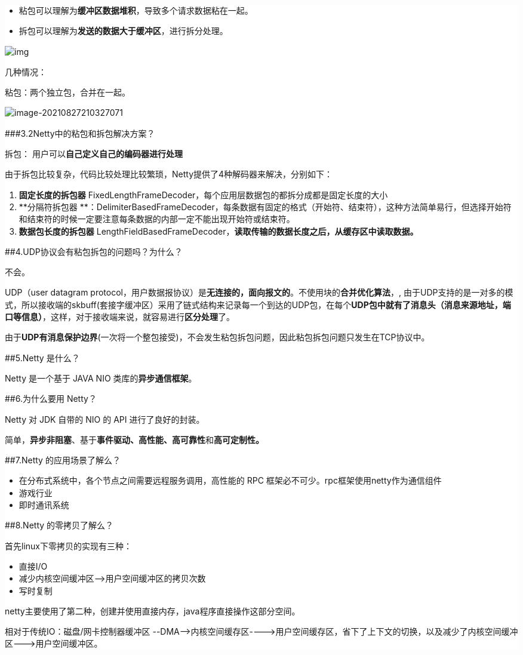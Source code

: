 * 粘包可以理解为**缓冲区数据堆积**，导致多个请求数据粘在一起。

* 拆包可以理解为**发送的数据大于缓冲区**，进行拆分处理。

 ![img](https://gitee.com/mo-se-de-feng/notes/raw/master/images/2.3.1%20%E6%95%B0%E6%8D%AE%E7%BC%93%E5%86%B2%E5%8C%BA.PNG)

几种情况：

粘包：两个独立包，合并在一起。

![image-20210827210327071](https://ljjblog.oss-cn-beijing.aliyuncs.com/img/image-20210827210327071.png)

###3.2Netty中的粘包和拆包解决方案？

拆包： 用户可以**自己定义自己的编码器进行处理**

由于拆包比较复杂，代码比较处理比较繁琐，Netty提供了4种解码器来解决，分别如下：

1. **固定长度的拆包器** FixedLengthFrameDecoder，每个应用层数据包的都拆分成都是固定长度的大小
2. **分隔符拆包器 **：DelimiterBasedFrameDecoder，每条数据有固定的格式（开始符、结束符），这种方法简单易行，但选择开始符和结束符的时候一定要注意每条数据的内部一定不能出现开始符或结束符。
3. **数据包长度的拆包器** LengthFieldBasedFrameDecoder，**读取传输的数据长度之后，从缓存区中读取数据。**



##4.UDP协议会有粘包拆包的问题吗？为什么？

不会。

UDP（user datagram protocol，用户数据报协议）是**无连接的，面向报文的**。不使用块的**合并优化算法**，,  由于UDP支持的是一对多的模式，所以接收端的skbuff(套接字缓冲区）采用了链式结构来记录每一个到达的UDP包，在每个**UDP包中就有了消息头（消息来源地址，端口等信息）**，这样，对于接收端来说，就容易进行**区分处理**了。 

由于**UDP有消息保护边界**(一次将一个整包接受)，不会发生粘包拆包问题，因此粘包拆包问题只发生在TCP协议中。

##5.Netty 是什么？

 Netty 是一个基于 JAVA NIO 类库的**异步通信框架**。

##6.为什么要用 Netty？

Netty 对 JDK 自带的 NIO 的 API 进行了良好的封装。

简单，**异步非阻塞**、基于**事件驱动、高性能、高可靠性**和**高可定制性。**



##7.Netty 的应用场景了解么？

* 在分布式系统中，各个节点之间需要远程服务调用，高性能的 RPC 框架必不可少。rpc框架使用netty作为通信组件
* 游戏行业
* 即时通讯系统

##8.Netty 的零拷贝了解么？

首先linux下零拷贝的实现有三种：

* 直接I/O
* 减少内核空间缓冲区-->用户空间缓冲区的拷贝次数
* 写时复制

netty主要使用了第二种，创建并使用直接内存，java程序直接操作这部分空间。

相对于传统IO：磁盘/网卡控制器缓冲区 --DMA-->内核空间缓存区---->用户空间缓存区，省下了上下文的切换，以及减少了内核空间缓冲区--->用户空间缓冲区。
